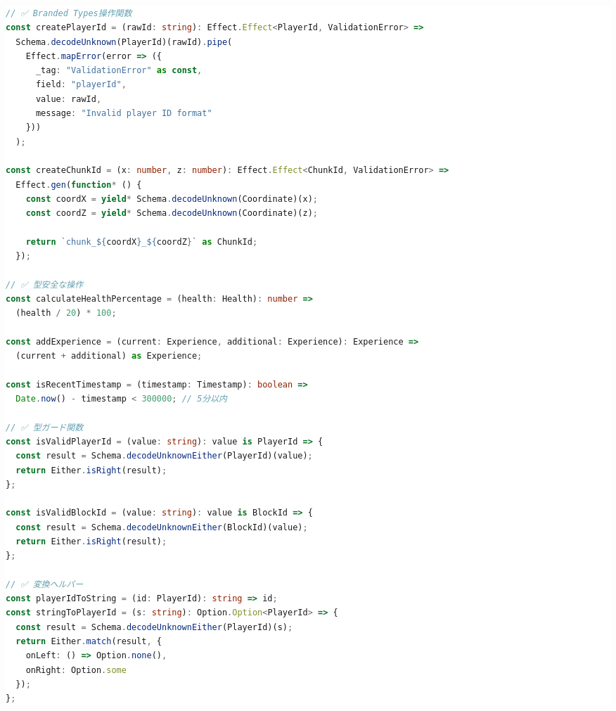 ```typescript
// ✅ Branded Types操作関数
const createPlayerId = (rawId: string): Effect.Effect<PlayerId, ValidationError> =>
  Schema.decodeUnknown(PlayerId)(rawId).pipe(
    Effect.mapError(error => ({
      _tag: "ValidationError" as const,
      field: "playerId",
      value: rawId,
      message: "Invalid player ID format"
    }))
  );

const createChunkId = (x: number, z: number): Effect.Effect<ChunkId, ValidationError> =>
  Effect.gen(function* () {
    const coordX = yield* Schema.decodeUnknown(Coordinate)(x);
    const coordZ = yield* Schema.decodeUnknown(Coordinate)(z);

    return `chunk_${coordX}_${coordZ}` as ChunkId;
  });

// ✅ 型安全な操作
const calculateHealthPercentage = (health: Health): number =>
  (health / 20) * 100;

const addExperience = (current: Experience, additional: Experience): Experience =>
  (current + additional) as Experience;

const isRecentTimestamp = (timestamp: Timestamp): boolean =>
  Date.now() - timestamp < 300000; // 5分以内

// ✅ 型ガード関数
const isValidPlayerId = (value: string): value is PlayerId => {
  const result = Schema.decodeUnknownEither(PlayerId)(value);
  return Either.isRight(result);
};

const isValidBlockId = (value: string): value is BlockId => {
  const result = Schema.decodeUnknownEither(BlockId)(value);
  return Either.isRight(result);
};

// ✅ 変換ヘルパー
const playerIdToString = (id: PlayerId): string => id;
const stringToPlayerId = (s: string): Option.Option<PlayerId> => {
  const result = Schema.decodeUnknownEither(PlayerId)(s);
  return Either.match(result, {
    onLeft: () => Option.none(),
    onRight: Option.some
  });
};
```
